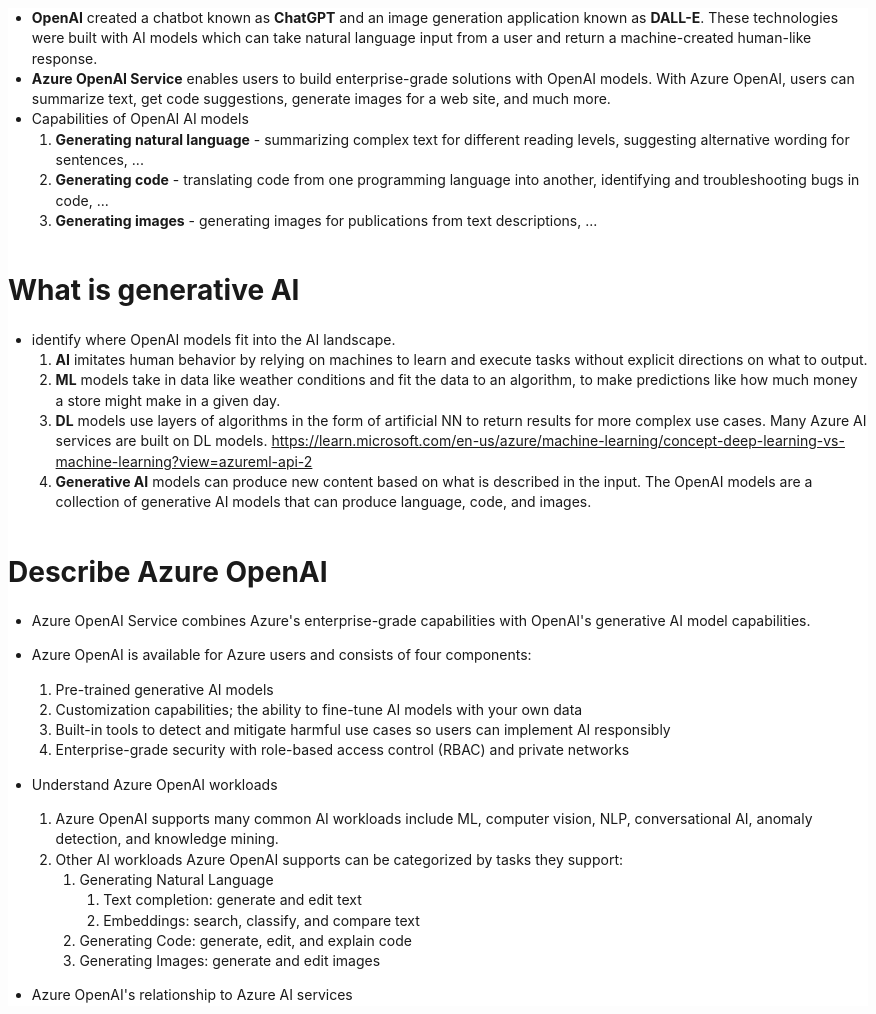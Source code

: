 * <b>OpenAI</b> created a chatbot known as <b>ChatGPT</b> and an image generation application known as <b>DALL-E</b>. These technologies were built with AI models which can take natural language input from a user and return a machine-created human-like response.
* <b>Azure OpenAI Service</b> enables users to build enterprise-grade solutions with OpenAI models. With Azure OpenAI, users can summarize text, get code suggestions, generate images for a web site, and much more. 
* Capabilities of OpenAI AI models
    1. <b>Generating natural language</b> - summarizing complex text for different reading levels, suggesting alternative wording for sentences, ...
    2. <b>Generating code</b> - translating code from one programming language into another, identifying and troubleshooting bugs in code, ...
    3. <b>Generating images</b> - generating images for publications from text descriptions, ...

# What is generative AI
* identify where OpenAI models fit into the AI landscape.
    1. <b>AI</b> imitates human behavior by relying on machines to learn and execute tasks without explicit directions on what to output.
    2. <b>ML</b> models take in data like weather conditions and fit the data to an algorithm, to make predictions like how much money a store might make in a given day.
    3. <b>DL</b> models use layers of algorithms in the form of artificial NN to return results for more complex use cases. Many Azure AI services are built on DL models. https://learn.microsoft.com/en-us/azure/machine-learning/concept-deep-learning-vs-machine-learning?view=azureml-api-2
    4. <b>Generative AI</b> models can produce new content based on what is described in the input. The OpenAI models are a collection of generative AI models that can produce language, code, and images.

# Describe Azure OpenAI
* Azure OpenAI Service combines Azure's enterprise-grade capabilities with OpenAI's generative AI model capabilities.
* Azure OpenAI is available for Azure users and consists of four components:
    1. Pre-trained generative AI models
    2. Customization capabilities; the ability to fine-tune AI models with your own data
    3. Built-in tools to detect and mitigate harmful use cases so users can implement AI responsibly
    4. Enterprise-grade security with role-based access control (RBAC) and private networks

* Understand Azure OpenAI workloads
    1. Azure OpenAI supports many common AI workloads include ML, computer vision, NLP, conversational AI, anomaly detection, and knowledge mining.
    2. Other AI workloads Azure OpenAI supports can be categorized by tasks they support:
        1. Generating Natural Language
            1. Text completion: generate and edit text
            2. Embeddings: search, classify, and compare text
        2. Generating Code: generate, edit, and explain code
        3. Generating Images: generate and edit images

* Azure OpenAI's relationship to Azure AI services
